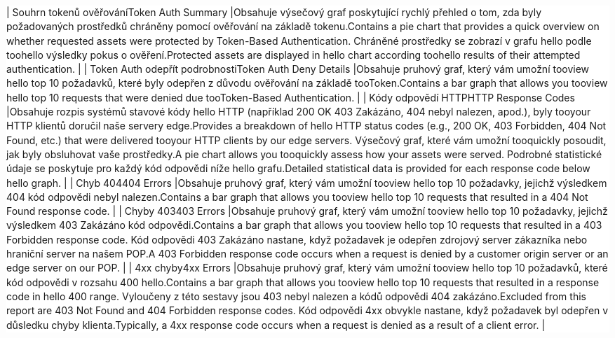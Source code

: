 | <span data-ttu-id="a1f59-318">Souhrn tokenů ověřování</span><span class="sxs-lookup"><span data-stu-id="a1f59-318">Token Auth Summary</span></span> |<span data-ttu-id="a1f59-319">Obsahuje výsečový graf poskytující rychlý přehled o tom, zda byly požadovaných prostředků chráněny pomocí ověřování na základě tokenu.</span><span class="sxs-lookup"><span data-stu-id="a1f59-319">Contains a pie chart that provides a quick overview on whether requested assets were protected by Token-Based Authentication.</span></span> <span data-ttu-id="a1f59-320">Chráněné prostředky se zobrazí v grafu hello podle toohello výsledky pokus o ověření.</span><span class="sxs-lookup"><span data-stu-id="a1f59-320">Protected assets are displayed in hello chart according toohello results of their attempted authentication.</span></span> |
| <span data-ttu-id="a1f59-321">Token Auth odepřít podrobnosti</span><span class="sxs-lookup"><span data-stu-id="a1f59-321">Token Auth Deny Details</span></span> |<span data-ttu-id="a1f59-322">Obsahuje pruhový graf, který vám umožní tooview hello top 10 požadavků, které byly odepřen z důvodu ověřování na základě tooToken.</span><span class="sxs-lookup"><span data-stu-id="a1f59-322">Contains a bar graph that allows you tooview hello top 10 requests that were denied due tooToken-Based Authentication.</span></span> |
| <span data-ttu-id="a1f59-323">Kódy odpovědí HTTP</span><span class="sxs-lookup"><span data-stu-id="a1f59-323">HTTP Response Codes</span></span> |<span data-ttu-id="a1f59-324">Obsahuje rozpis systémů stavové kódy hello HTTP (například 200 OK 403 Zakázáno, 404 nebyl nalezen, apod.), byly tooyour HTTP klientů doručil naše servery edge.</span><span class="sxs-lookup"><span data-stu-id="a1f59-324">Provides a breakdown of hello HTTP status codes (e.g., 200 OK, 403 Forbidden, 404 Not Found, etc.) that were delivered tooyour HTTP clients by our edge servers.</span></span> <span data-ttu-id="a1f59-325">Výsečový graf, které vám umožní tooquickly posoudit, jak byly obsluhovat vaše prostředky.</span><span class="sxs-lookup"><span data-stu-id="a1f59-325">A pie chart allows you tooquickly assess how your assets were served.</span></span> <span data-ttu-id="a1f59-326">Podrobné statistické údaje se poskytuje pro každý kód odpovědi níže hello grafu.</span><span class="sxs-lookup"><span data-stu-id="a1f59-326">Detailed statistical data is provided for each response code below hello graph.</span></span> |
| <span data-ttu-id="a1f59-327">Chyb 404</span><span class="sxs-lookup"><span data-stu-id="a1f59-327">404 Errors</span></span> |<span data-ttu-id="a1f59-328">Obsahuje pruhový graf, který vám umožní tooview hello top 10 požadavky, jejichž výsledkem 404 kód odpovědi nebyl nalezen.</span><span class="sxs-lookup"><span data-stu-id="a1f59-328">Contains a bar graph that allows you tooview hello top 10 requests that resulted in a 404 Not Found response code.</span></span> |
| <span data-ttu-id="a1f59-329">Chyby 403</span><span class="sxs-lookup"><span data-stu-id="a1f59-329">403 Errors</span></span> |<span data-ttu-id="a1f59-330">Obsahuje pruhový graf, který vám umožní tooview hello top 10 požadavky, jejichž výsledkem 403 Zakázáno kód odpovědi.</span><span class="sxs-lookup"><span data-stu-id="a1f59-330">Contains a bar graph that allows you tooview hello top 10 requests that resulted in a 403 Forbidden response code.</span></span> <span data-ttu-id="a1f59-331">Kód odpovědi 403 Zakázáno nastane, když požadavek je odepřen zdrojový server zákazníka nebo hraniční server na našem POP.</span><span class="sxs-lookup"><span data-stu-id="a1f59-331">A 403 Forbidden response code occurs when a request is denied by a customer origin server or an edge server on our POP.</span></span> |
| <span data-ttu-id="a1f59-332">4xx chyby</span><span class="sxs-lookup"><span data-stu-id="a1f59-332">4xx Errors</span></span> |<span data-ttu-id="a1f59-333">Obsahuje pruhový graf, který vám umožní tooview hello top 10 požadavků, které kód odpovědi v rozsahu 400 hello.</span><span class="sxs-lookup"><span data-stu-id="a1f59-333">Contains a bar graph that allows you tooview hello top 10 requests that resulted in a response code in hello 400 range.</span></span> <span data-ttu-id="a1f59-334">Vyloučeny z této sestavy jsou 403 nebyl nalezen a kódů odpovědi 404 zakázáno.</span><span class="sxs-lookup"><span data-stu-id="a1f59-334">Excluded from this report are 403 Not Found and 404 Forbidden response codes.</span></span> <span data-ttu-id="a1f59-335">Kód odpovědi 4xx obvykle nastane, když požadavek byl odepřen v důsledku chyby klienta.</span><span class="sxs-lookup"><span data-stu-id="a1f59-335">Typically, a 4xx response code occurs when a request is denied as a result of a client error.</span></span> |